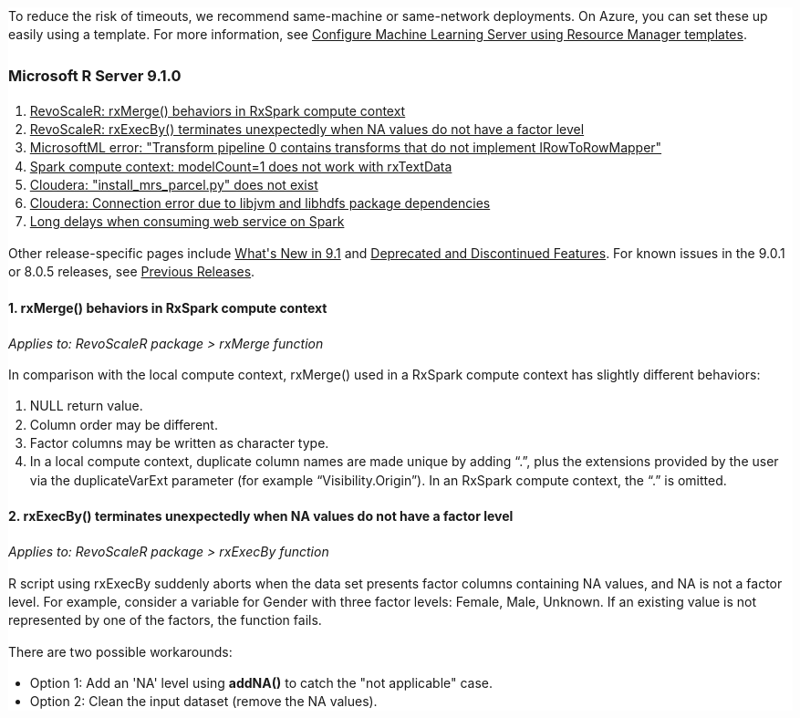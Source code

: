 To reduce the risk of timeouts, we recommend same-machine or same-network deployments. On Azure, you can set these up easily using a template. For more information, see [Configure Machine Learning Server using Resource Manager templates](https://blogs.msdn.microsoft.com/mlserver/2017/11/21/configuring-microsoft-machine-learning-server-to-operationalize-analytics-using-arm-templates/).


<a name="910"></a>

### Microsoft R Server 9.1.0

1. [RevoScaleR: rxMerge() behaviors in RxSpark compute context](#revoscaler-rxmerge)  
2. [RevoScaleR: rxExecBy() terminates unexpectedly when NA values do not have a factor level](#revoscaler-rxexecby)  
3. [MicrosoftML error: "Transform pipeline 0 contains transforms that do not implement IRowToRowMapper"](#ml-ensembling)  
4. [Spark compute context: modelCount=1 does not work with rxTextData](#ml-ensembling-modelcount)  
5. [Cloudera: "install_mrs_parcel.py" does not exist](#cdh-parcel-message) 
6. [Cloudera: Connection error due to libjvm and libhdfs package dependencies](#cdh-rstudio-loc-cc) 
7. [Long delays when consuming web service on Spark](#sparkdelays)

Other release-specific pages include [What's New in 9.1](whats-new-in-r-server.md) and [Deprecated and Discontinued Features](resources-deprecated-features.md). For known issues in the 9.0.1 or 8.0.5 releases, see [Previous Releases](#Prev).

<a name="revoscaler-rxmerge"></a>

#### 1. rxMerge() behaviors in RxSpark compute context

*Applies to: RevoScaleR package > rxMerge function*

In comparison with the local compute context, rxMerge() used in a RxSpark compute context has slightly different behaviors:

1.	NULL return value.
2.	Column order may be different.
3.	Factor columns may be written as character type.
4.	In a local compute context, duplicate column names are made unique by adding “.”, plus the extensions provided by the user via the duplicateVarExt parameter (for example “Visibility.Origin”). In an RxSpark compute context, the “.” is omitted.

<a name="revoscaler-rxexecby"></a>

#### 2. rxExecBy() terminates unexpectedly when NA values do not have a factor level

*Applies to: RevoScaleR package > rxExecBy function*

R script using rxExecBy suddenly aborts when the data set presents factor columns containing NA values, and NA is not a factor level. For example, consider a variable for Gender with three factor levels: Female, Male, Unknown. If an existing value is not represented by one of the factors, the function fails.

There are two possible workarounds:

+ Option 1: Add an 'NA' level using **addNA()** to catch the "not applicable" case.
+ Option 2: Clean the input dataset (remove the NA values).
